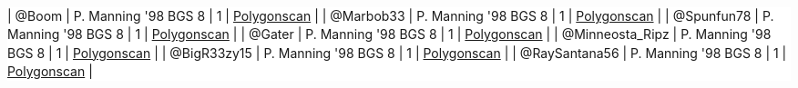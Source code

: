 | @Boom | P. Manning '98 BGS 8 | 1 | [Polygonscan](https://polygonscan.com/tx/0xae35c1dae6431251628951d765a88f244fa6683a0c63cd00fbccc597877179ba) |
| @Marbob33 | P. Manning '98 BGS 8 | 1 | [Polygonscan](https://polygonscan.com/tx/0xd9ed6e6858eb84bdcd1c2ea6ea52a907739916a3bb14e4104530e1f13a9c021a) |
| @Spunfun78 | P. Manning '98 BGS 8 | 1 | [Polygonscan](https://polygonscan.com/tx/0x050a9d5656a198941c21ea6083efc81c04f136c5a60bfbf8192ca74520871c97) |
| @Gater | P. Manning '98 BGS 8 | 1 | [Polygonscan](https://polygonscan.com/tx/0x99850c74286de933294e0e934a3d5593c11e0f04bda372013005eb84a5b6a51e) |
| @Minneosta_Ripz | P. Manning '98 BGS 8 | 1 | [Polygonscan](https://polygonscan.com/tx/0x0afc8e380f38c66afcc1c2f7f5527a00584cd97bf73f9b8056791c477b833db1) |
| @BigR33zy15 | P. Manning '98 BGS 8 | 1 | [Polygonscan](https://polygonscan.com/tx/0x5a924858e5bccc7badb5de29f689dd612d9e8b3ef6381732c02104514028a245) |
| @RaySantana56 | P. Manning '98 BGS 8 | 1 | [Polygonscan](https://polygonscan.com/tx/0x331858d4b9e3d5037cc299f189945ad9bcf0e5f7092d92616fa13f5b78812dfc) |

